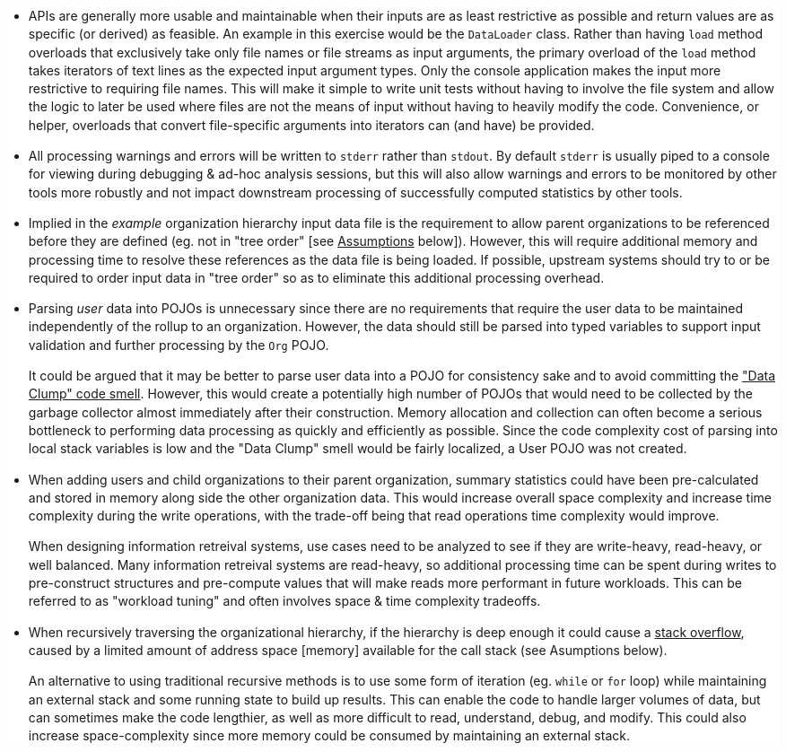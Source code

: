 - APIs are generally more usable and maintainable when their inputs are as least restrictive as possible and return values are as specific (or derived) as feasible. An example in this exercise would be the `DataLoader` class. Rather than having `load` method overloads that exclusively take only file names or file streams as input arguments, the primary overload of the `load` method takes iterators of text lines as the expected input argument types.  Only the console application makes the input more restrictive to requiring file names.  This will make it simple to write unit tests without having to involve the file system and allow the logic to later be used where files are not the means of input without having to heavily modify the code.  Convenience, or helper, overloads that convert file-specific arguments into iterators can (and have) be provided. 

- All processing warnings and errors will be written to `stderr` rather than `stdout`.  By default `stderr` is usually piped to a console for viewing during debugging & ad-hoc analysis sessions, but this will also allow warnings and errors to be monitored by other tools more robustly and not impact downstream processing of successfully computed statistics by other tools.

- Implied in the *example* organization hierarchy input data file is the requirement to allow parent organizations to be referenced before they are defined (eg. not in "tree order" [see [Assumptions](#assumptions) below]). However, this will require additional memory and processing time to resolve these references as the data file is being loaded.  If possible, upstream systems should try to or be required to order input data in "tree order" so as to eliminate this additional processing overhead.

- Parsing *user* data into POJOs is unnecessary since there are no requirements that require the user data to be maintained independently of the rollup to an organization. However, the data should still be parsed into typed variables to support input validation and further processing by the `Org` POJO.

	It could be argued that it may be better to parse user data into a POJO for consistency sake and to avoid committing the ["Data Clump" code smell](https://sourcemaking.com/refactoring/smells/data-clumps). However, this would create a potentially high number of POJOs that would need to be collected by the garbage collector almost immediately after their construction.  Memory allocation and collection can often become a serious bottleneck to performing data processing as quickly and efficiently as possible.  Since the code complexity cost of parsing into local stack variables is low and the "Data Clump" smell would be fairly localized, a User POJO was not created.

- When adding users and child organizations to their parent organization, summary statistics could have been pre-calculated and stored in memory along side the other organization data.  This would increase overall space complexity and increase time complexity during the write operations, with the trade-off being that read operations time complexity would improve.   
	
	When designing information retreival systems, use cases need to be analyzed to see if they are write-heavy, read-heavy, or well balanced.  Many information retreival systems are read-heavy, so additional processing time can be spent during writes to pre-construct structures and pre-compute values that will make reads more performant in future workloads.  This can be referred to as "workload tuning" and often involves space & time complexity tradeoffs.

- When recursively traversing the organizational hierarchy, if the hierarchy is deep enough it could cause a [stack overflow](https://en.wikipedia.org/wiki/Stack_overflow), caused by a limited amount of address space [memory] available for the call stack (see Asumptions below).  

	An alternative to using traditional recursive methods is to use some form of iteration (eg. `while` or `for` loop) while maintaining an external stack and some running state to build up results. This can enable the code to handle larger volumes of data, but can sometimes make the code lengthier, as well as more difficult to read, understand, debug, and modify. This could also increase space-complexity since more memory could be consumed by maintaining an external stack.
